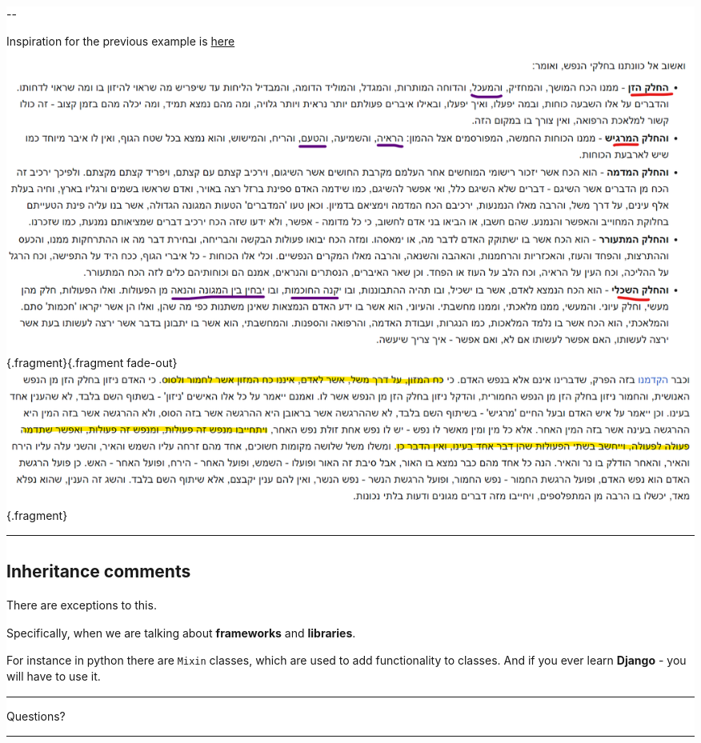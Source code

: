 --

Inspiration for the previous example is [here](https://he.wikisource.org/wiki/%D7%94%D7%A7%D7%93%D7%9E%D7%AA_%D7%94%D7%A8%D7%9E%D7%91%22%D7%9D_%D7%9C%D7%9E%D7%A1%D7%9B%D7%AA_%D7%90%D7%91%D7%95%D7%AA_(%D7%90%D7%91%D7%9F_%D7%AA%D7%99%D7%91%D7%95%D7%9F))

![](./maimonedis_interface_1.png){.fragment}{.fragment fade-out}
![](./maimonedis_interface_2.png){.fragment}

---

## Inheritance comments

There are exceptions to this.

Specifically, when we are talking about **frameworks** and **libraries**.

For instance in python there are `Mixin` classes, which are used to add functionality to classes. And if you ever learn **Django** - you will have to use it.


---

Questions?

---
